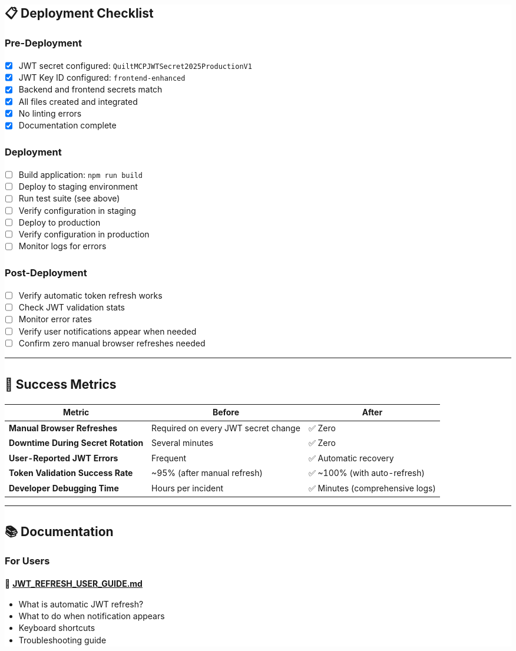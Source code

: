 
## 📋 Deployment Checklist

### Pre-Deployment
- [x] JWT secret configured: `QuiltMCPJWTSecret2025ProductionV1`
- [x] JWT Key ID configured: `frontend-enhanced`
- [x] Backend and frontend secrets match
- [x] All files created and integrated
- [x] No linting errors
- [x] Documentation complete

### Deployment
- [ ] Build application: `npm run build`
- [ ] Deploy to staging environment
- [ ] Run test suite (see above)
- [ ] Verify configuration in staging
- [ ] Deploy to production
- [ ] Verify configuration in production
- [ ] Monitor logs for errors

### Post-Deployment
- [ ] Verify automatic token refresh works
- [ ] Check JWT validation stats
- [ ] Monitor error rates
- [ ] Verify user notifications appear when needed
- [ ] Confirm zero manual browser refreshes needed

---

## 🎯 Success Metrics

| Metric | Before | After |
|--------|--------|-------|
| **Manual Browser Refreshes** | Required on every JWT secret change | ✅ Zero |
| **Downtime During Secret Rotation** | Several minutes | ✅ Zero |
| **User-Reported JWT Errors** | Frequent | ✅ Automatic recovery |
| **Token Validation Success Rate** | ~95% (after manual refresh) | ✅ ~100% (with auto-refresh) |
| **Developer Debugging Time** | Hours per incident | ✅ Minutes (comprehensive logs) |

---

## 📚 Documentation

### For Users
📖 **[JWT_REFRESH_USER_GUIDE.md](catalog/app/components/Assistant/MCP/JWT_REFRESH_USER_GUIDE.md)**
- What is automatic JWT refresh?
- What to do when notification appears
- Keyboard shortcuts
- Troubleshooting guide
